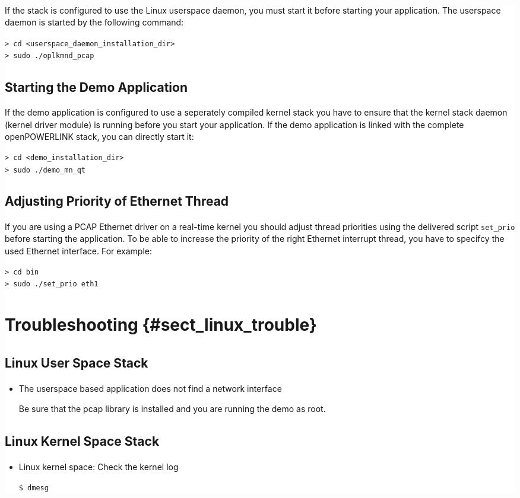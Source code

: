 If the stack is configured to use the Linux userspace daemon, you must start it
before starting your application. The userspace daemon is started by the
following command:

    > cd <userspace_daemon_installation_dir>
    > sudo ./oplkmnd_pcap

## Starting the Demo Application

If the demo application is configured to use a seperately compiled kernel stack
you have to ensure that the kernel stack daemon (kernel driver module) is
running before you start your application. If the demo application is linked
with the complete openPOWERLINK stack, you can directly start it:

    > cd <demo_installation_dir>
    > sudo ./demo_mn_qt

## Adjusting Priority of Ethernet Thread

If you are using a PCAP Ethernet driver on a real-time kernel you should adjust
thread priorities using the delivered script `set_prio` before starting the
application. To be able to increase the priority of the right Ethernet interrupt
thread, you have to specifcy the used Ethernet interface. For example:

    > cd bin
    > sudo ./set_prio eth1

# Troubleshooting {#sect_linux_trouble}

## Linux User Space Stack

- The userspace based application does not find a network interface

  Be sure that the pcap library is installed and you are running the demo
  as root.

## Linux Kernel Space Stack

- Linux kernel space: Check the kernel log

      $ dmesg

